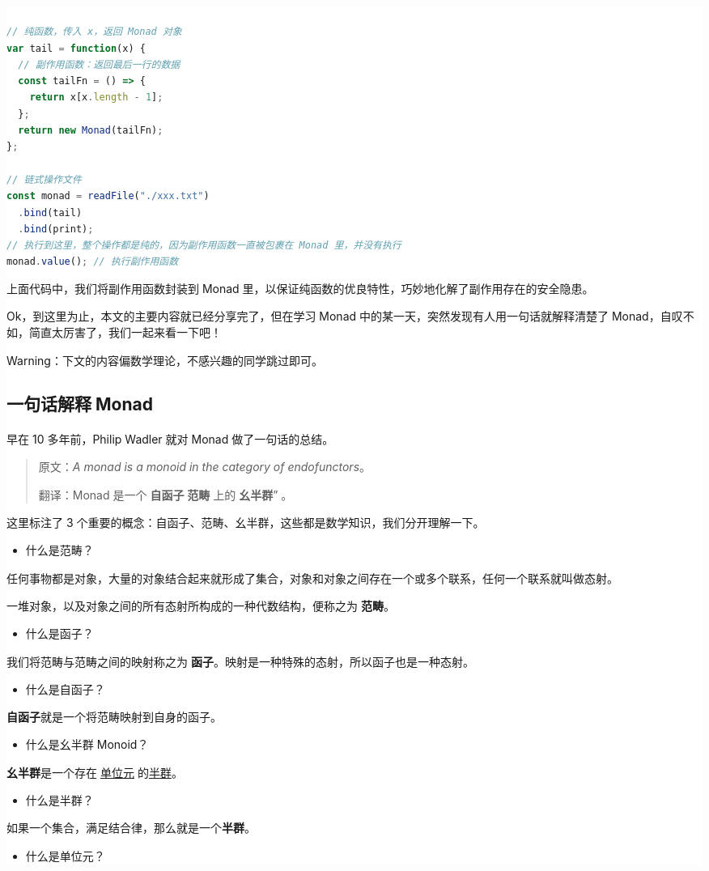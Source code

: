 ```javascript

// 纯函数，传入 x，返回 Monad 对象
var tail = function(x) {
  // 副作用函数：返回最后一行的数据
  const tailFn = () => {
    return x[x.length - 1];
  };
  return new Monad(tailFn);
};

// 链式操作文件
const monad = readFile("./xxx.txt")
  .bind(tail)
  .bind(print);
// 执行到这里，整个操作都是纯的，因为副作用函数一直被包裹在 Monad 里，并没有执行
monad.value(); // 执行副作用函数
```

上面代码中，我们将副作用函数封装到 Monad 里，以保证纯函数的优良特性，巧妙地化解了副作用存在的安全隐患。

Ok，到这里为止，本文的主要内容就已经分享完了，但在学习 Monad 中的某一天，突然发现有人用一句话就解释清楚了 Monad，自叹不如，简直太厉害了，我们一起来看一下吧！

Warning：下文的内容偏数学理论，不感兴趣的同学跳过即可。

## 一句话解释 Monad

早在 10 多年前，Philip Wadler 就对 Monad 做了一句话的总结。

> 原文：_A monad is a monoid in the category of endofunctors_。
>
> 翻译：Monad 是一个 **自函子** **范畴** 上的 **幺半群**” 。

这里标注了 3 个重要的概念：自函子、范畴、幺半群，这些都是数学知识，我们分开理解一下。

- 什么是范畴？

任何事物都是对象，大量的对象结合起来就形成了集合，对象和对象之间存在一个或多个联系，任何一个联系就叫做态射。

一堆对象，以及对象之间的所有态射所构成的一种代数结构，便称之为 **范畴**。

- 什么是函子？

我们将范畴与范畴之间的映射称之为 **函子**。映射是一种特殊的态射，所以函子也是一种态射。

- 什么是自函子？

**自函子**就是一个将范畴映射到自身的函子。

- 什么是幺半群 Monoid？

**幺半群**是一个存在 [单位元](https://baike.baidu.com/item/单位元) 的[半群](https://baike.baidu.com/item/半群)。

- 什么是半群？

如果一个集合，满足结合律，那么就是一个**半群**。

- 什么是单位元？
